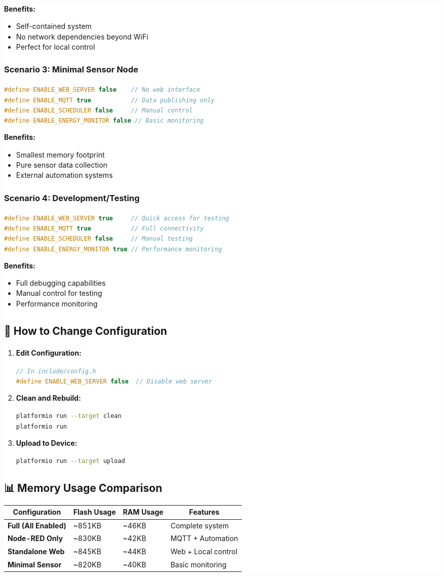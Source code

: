 **Benefits:**
- Self-contained system
- No network dependencies beyond WiFi
- Perfect for local control

### Scenario 3: Minimal Sensor Node
```cpp
#define ENABLE_WEB_SERVER false    // No web interface
#define ENABLE_MQTT true           // Data publishing only
#define ENABLE_SCHEDULER false     // Manual control
#define ENABLE_ENERGY_MONITOR false // Basic monitoring
```

**Benefits:**
- Smallest memory footprint
- Pure sensor data collection
- External automation systems

### Scenario 4: Development/Testing
```cpp
#define ENABLE_WEB_SERVER true     // Quick access for testing
#define ENABLE_MQTT true           // Full connectivity
#define ENABLE_SCHEDULER false     // Manual testing
#define ENABLE_ENERGY_MONITOR true // Performance monitoring
```

**Benefits:**
- Full debugging capabilities
- Manual control for testing
- Performance monitoring

## 🔄 How to Change Configuration

1. **Edit Configuration:**
   ```cpp
   // In include/config.h
   #define ENABLE_WEB_SERVER false  // Disable web server
   ```

2. **Clean and Rebuild:**
   ```bash
   platformio run --target clean
   platformio run
   ```

3. **Upload to Device:**
   ```bash
   platformio run --target upload
   ```

## 📊 Memory Usage Comparison

| Configuration | Flash Usage | RAM Usage | Features |
|--------------|-------------|-----------|----------|
| **Full (All Enabled)** | ~851KB | ~46KB | Complete system |
| **Node-RED Only** | ~830KB | ~42KB | MQTT + Automation |
| **Standalone Web** | ~845KB | ~44KB | Web + Local control |
| **Minimal Sensor** | ~820KB | ~40KB | Basic monitoring |
